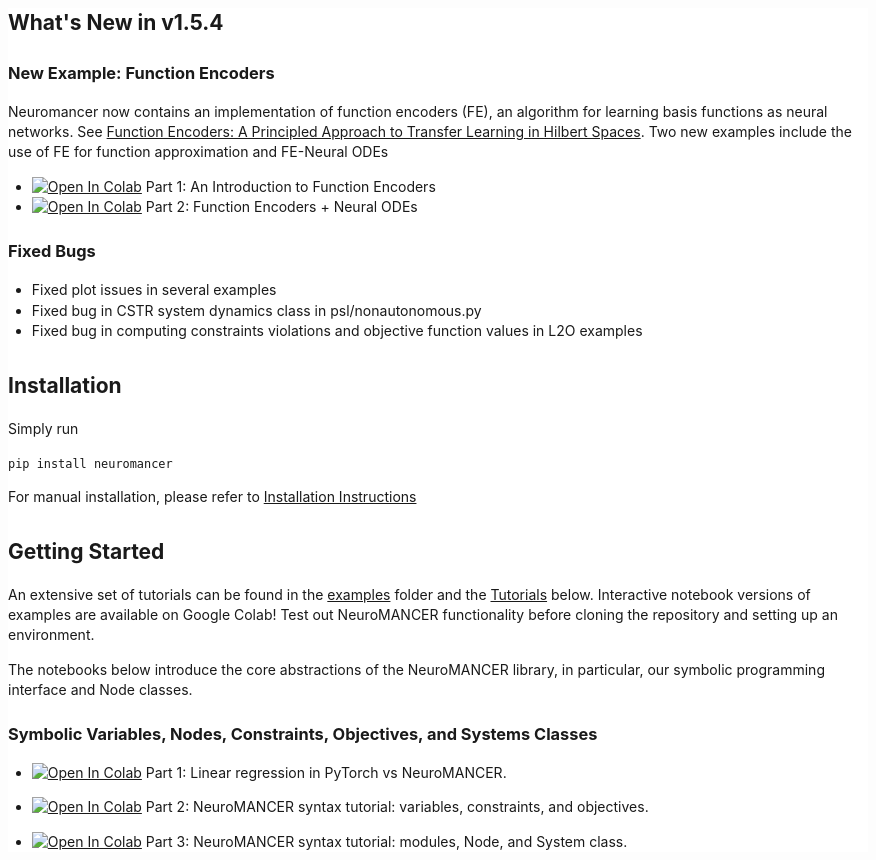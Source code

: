 
## What's New in v1.5.4


### New Example: Function Encoders
Neuromancer now contains an implementation of function encoders (FE), an algorithm for learning basis functions as neural networks. See [Function Encoders: A Principled Approach to Transfer Learning in Hilbert Spaces](https://arxiv.org/abs/2501.18373).
Two new examples include the use of FE for function approximation and FE-Neural ODEs
+ <a target="_blank" href="https://colab.research.google.com/github/pnnl/neuromancer/blob/master/examples/function_encoder/Part_1_Intro_to_Function_Encoders.ipynb"><img src="https://colab.research.google.com/assets/colab-badge.svg" alt="Open In Colab"/></a> Part 1: An Introduction to Function Encoders
+ <a target="_blank" href="https://colab.research.google.com/github/pnnl/neuromancer/blob/master/examples/function_encoder/Part_2_Function_Encoder_Neural_ODE.ipynb"><img src="https://colab.research.google.com/assets/colab-badge.svg" alt="Open In Colab"/></a> Part 2: Function Encoders + Neural ODEs


### Fixed Bugs
+ Fixed plot issues in several examples
+ Fixed bug in CSTR system dynamics class in psl/nonautonomous.py
+ Fixed bug in computing constraints violations and objective function values in L2O examples


## Installation
Simply run 
```
pip install neuromancer
```
For manual installation, please refer to  [Installation Instructions](INSTALLATION.md)


## Getting Started

An extensive set of tutorials can be found in the 
[examples](https://github.com/pnnl/neuromancer/tree/master/examples) folder and the [Tutorials](#domain-examples) below.
Interactive notebook versions of examples are available on Google Colab!
Test out NeuroMANCER functionality before cloning the repository and setting up an
environment.

The notebooks below introduce the core abstractions of the NeuroMANCER library, in particular, our symbolic programming interface and Node classes. 

### Symbolic Variables, Nodes, Constraints, Objectives, and Systems Classes

+ <a target="_blank" href="https://colab.research.google.com/github/pnnl/neuromancer/blob/master/examples/tutorials/part_1_linear_regression.ipynb"><img src="https://colab.research.google.com/assets/colab-badge.svg" alt="Open In Colab"/></a>
Part 1: Linear regression in PyTorch vs NeuroMANCER.  

+ <a target="_blank" href="https://colab.research.google.com/github/pnnl/neuromancer/blob/master/examples/tutorials/part_2_variable.ipynb"><img src="https://colab.research.google.com/assets/colab-badge.svg" alt="Open In Colab"/></a>
Part 2: NeuroMANCER syntax tutorial: variables, constraints, and objectives.  

+ <a target="_blank" href="https://colab.research.google.com/github/pnnl/neuromancer/blob/master/examples/tutorials/part_3_node.ipynb"><img src="https://colab.research.google.com/assets/colab-badge.svg" alt="Open In Colab"/></a>
Part 3: NeuroMANCER syntax tutorial: modules, Node, and System class.
